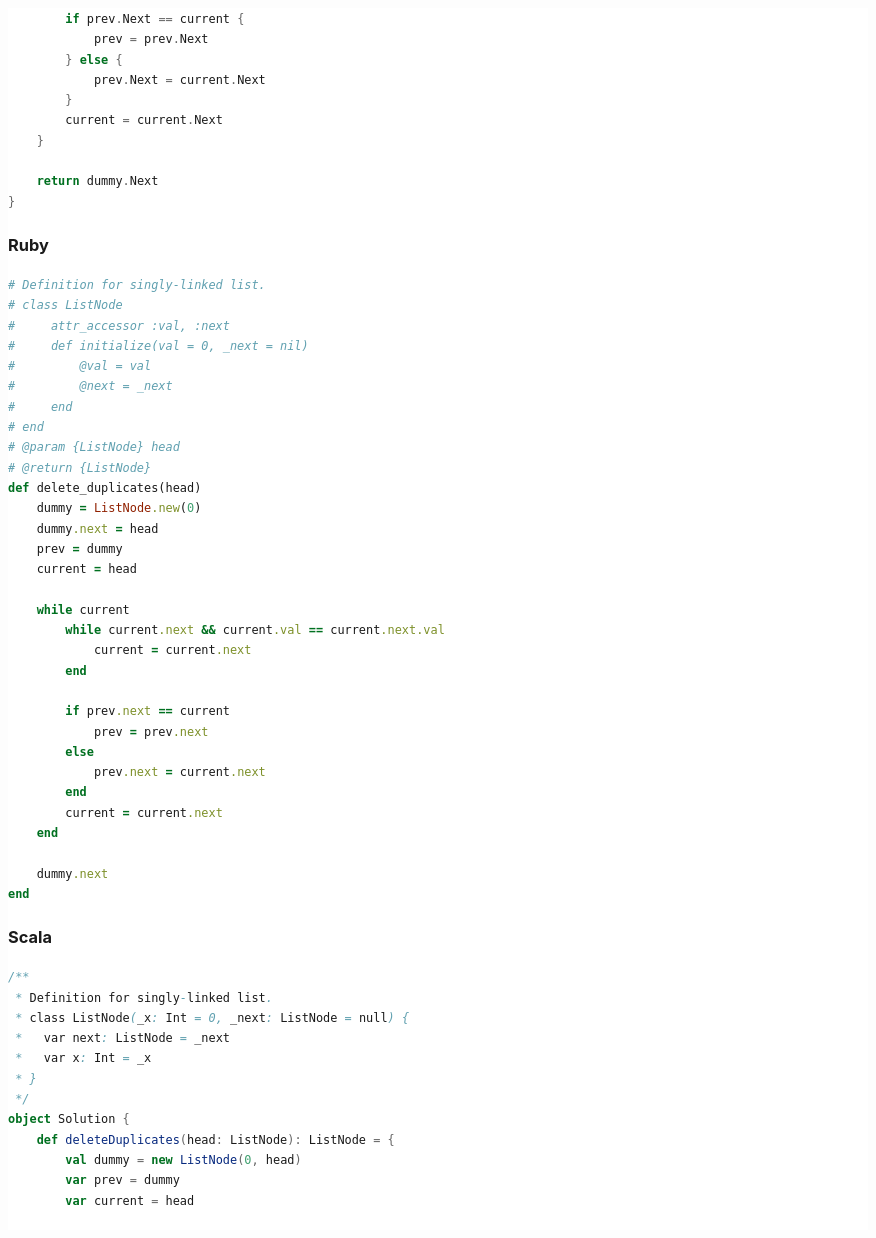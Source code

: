 ```go
        if prev.Next == current {
            prev = prev.Next
        } else {
            prev.Next = current.Next
        }
        current = current.Next
    }
    
    return dummy.Next
}
```

### Ruby

```ruby
# Definition for singly-linked list.
# class ListNode
#     attr_accessor :val, :next
#     def initialize(val = 0, _next = nil)
#         @val = val
#         @next = _next
#     end
# end
# @param {ListNode} head
# @return {ListNode}
def delete_duplicates(head)
    dummy = ListNode.new(0)
    dummy.next = head
    prev = dummy
    current = head

    while current
        while current.next && current.val == current.next.val
            current = current.next
        end

        if prev.next == current
            prev = prev.next
        else
            prev.next = current.next
        end
        current = current.next
    end

    dummy.next
end
```

### Scala

```scala
/**
 * Definition for singly-linked list.
 * class ListNode(_x: Int = 0, _next: ListNode = null) {
 *   var next: ListNode = _next
 *   var x: Int = _x
 * }
 */
object Solution {
    def deleteDuplicates(head: ListNode): ListNode = {
        val dummy = new ListNode(0, head)
        var prev = dummy
        var current = head
        
```